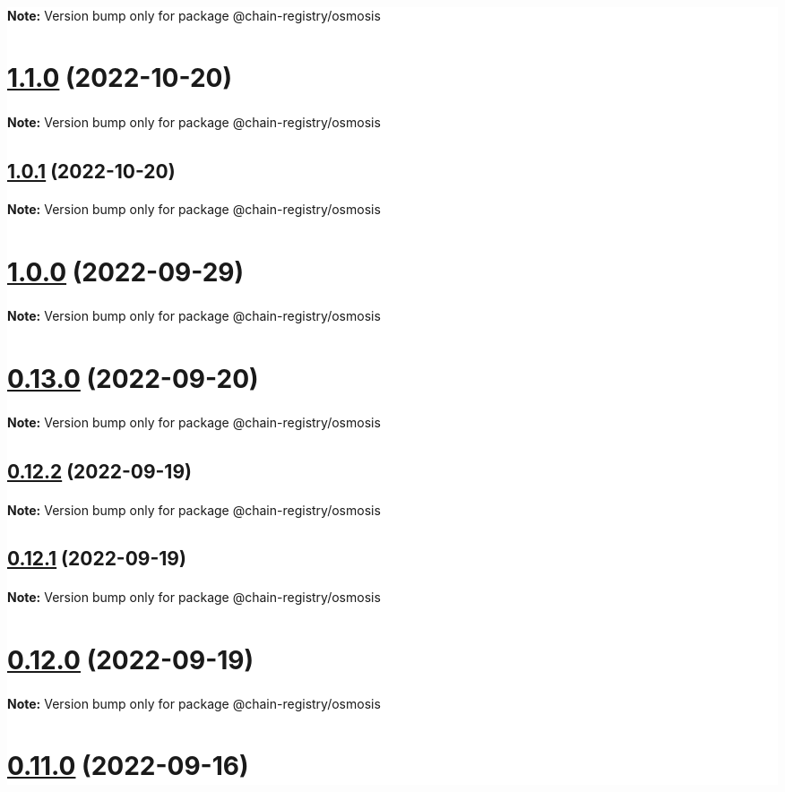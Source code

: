 **Note:** Version bump only for package @chain-registry/osmosis

# [1.1.0](https://github.com/hyperweb-io/chain-registry/compare/@chain-registry/osmosis@1.0.1...@chain-registry/osmosis@1.1.0) (2022-10-20)

**Note:** Version bump only for package @chain-registry/osmosis

## [1.0.1](https://github.com/hyperweb-io/chain-registry/compare/@chain-registry/osmosis@1.0.0...@chain-registry/osmosis@1.0.1) (2022-10-20)

**Note:** Version bump only for package @chain-registry/osmosis

# [1.0.0](https://github.com/hyperweb-io/chain-registry/compare/@chain-registry/osmosis@0.13.0...@chain-registry/osmosis@1.0.0) (2022-09-29)

**Note:** Version bump only for package @chain-registry/osmosis

# [0.13.0](https://github.com/hyperweb-io/chain-registry/compare/@chain-registry/osmosis@0.12.2...@chain-registry/osmosis@0.13.0) (2022-09-20)

**Note:** Version bump only for package @chain-registry/osmosis

## [0.12.2](https://github.com/hyperweb-io/chain-registry/compare/@chain-registry/osmosis@0.12.1...@chain-registry/osmosis@0.12.2) (2022-09-19)

**Note:** Version bump only for package @chain-registry/osmosis

## [0.12.1](https://github.com/hyperweb-io/chain-registry/compare/@chain-registry/osmosis@0.12.0...@chain-registry/osmosis@0.12.1) (2022-09-19)

**Note:** Version bump only for package @chain-registry/osmosis

# [0.12.0](https://github.com/hyperweb-io/chain-registry/compare/@chain-registry/osmosis@0.11.0...@chain-registry/osmosis@0.12.0) (2022-09-19)

**Note:** Version bump only for package @chain-registry/osmosis

# [0.11.0](https://github.com/hyperweb-io/chain-registry/compare/@chain-registry/osmosis@0.10.0...@chain-registry/osmosis@0.11.0) (2022-09-16)
